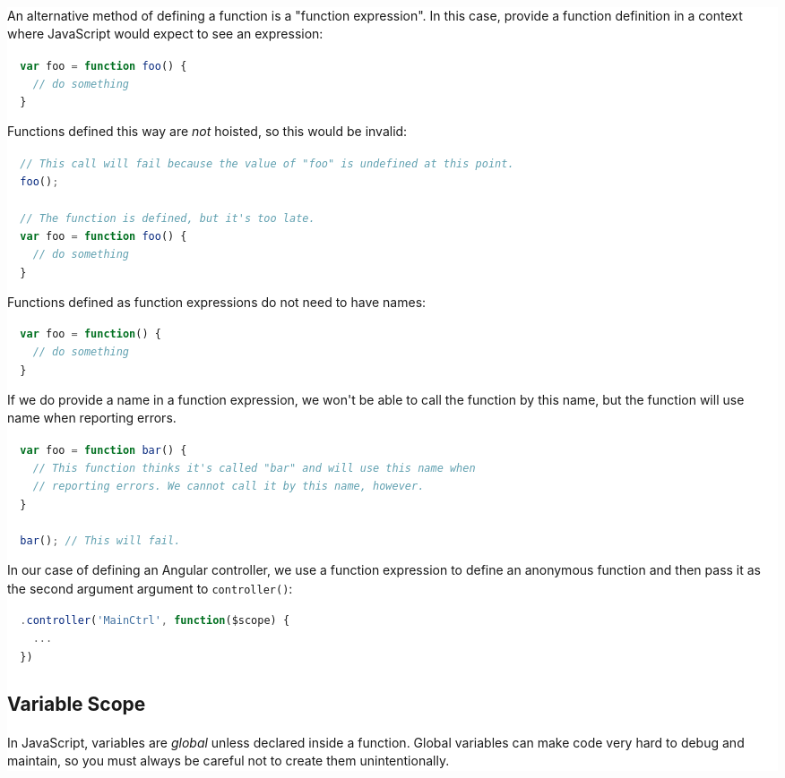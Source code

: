 An alternative method of defining a function is a "function expression". In
this case, provide a function definition in a context where JavaScript would
expect to see an expression:

```javascript
  var foo = function foo() {
    // do something
  }
```

Functions defined this way are _not_ hoisted, so this would be invalid:

```javascript
  // This call will fail because the value of "foo" is undefined at this point.
  foo();

  // The function is defined, but it's too late.
  var foo = function foo() {
    // do something
  }
```

Functions defined as function expressions do not need to have names:

```javascript
  var foo = function() {
    // do something
  }
```

If we do provide a name in a function expression, we won't be able to call the
function by this name, but the function will use name when reporting errors.

```javascript
  var foo = function bar() {
    // This function thinks it's called "bar" and will use this name when
    // reporting errors. We cannot call it by this name, however.
  }

  bar(); // This will fail.
```

In our case of defining an Angular controller, we use a function expression to define an
anonymous function and then pass it as the second argument argument to
`controller()`:

```javascript
  .controller('MainCtrl', function($scope) {
    ...
  })
```

## Variable Scope

In JavaScript, variables are _global_ unless declared inside a function.
Global variables can make code very hard to debug and maintain, so you must
always be careful not to create them unintentionally.
